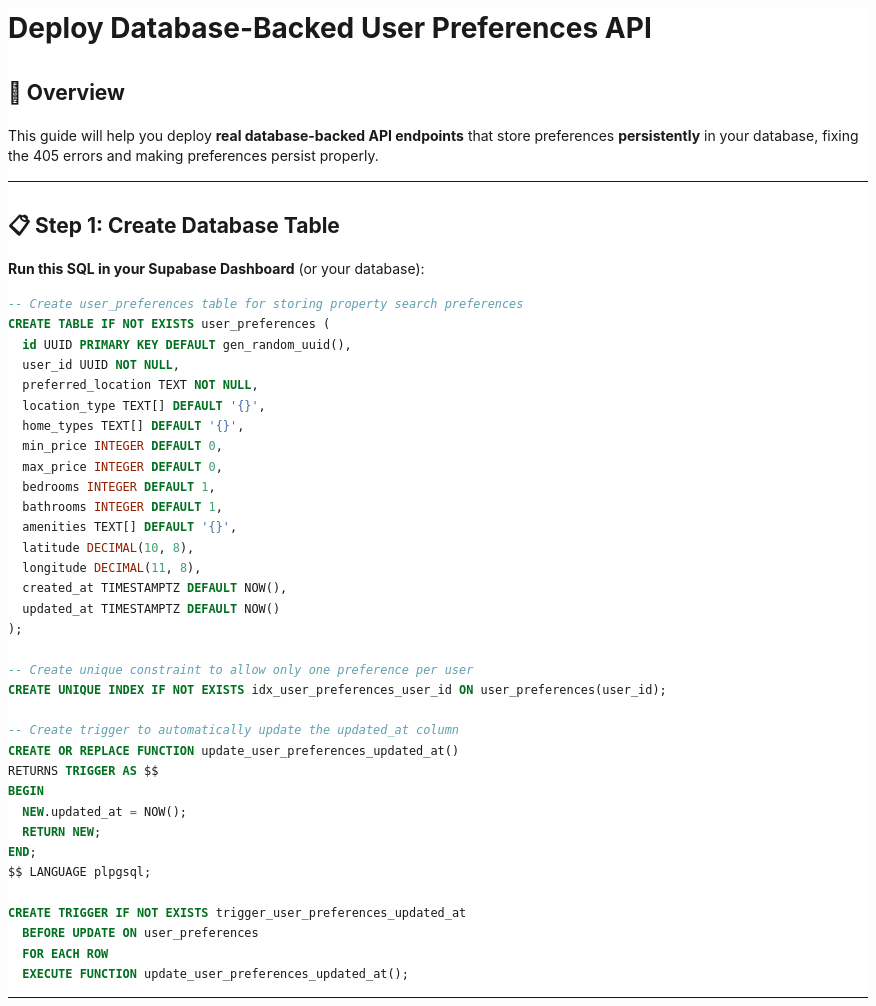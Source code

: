 # Deploy Database-Backed User Preferences API

## 🎯 **Overview**

This guide will help you deploy **real database-backed API endpoints** that store preferences **persistently** in your database, fixing the 405 errors and making preferences persist properly.

---

## 📋 **Step 1: Create Database Table**

**Run this SQL in your Supabase Dashboard** (or your database):

```sql
-- Create user_preferences table for storing property search preferences
CREATE TABLE IF NOT EXISTS user_preferences (
  id UUID PRIMARY KEY DEFAULT gen_random_uuid(),
  user_id UUID NOT NULL,
  preferred_location TEXT NOT NULL,
  location_type TEXT[] DEFAULT '{}',
  home_types TEXT[] DEFAULT '{}',
  min_price INTEGER DEFAULT 0,
  max_price INTEGER DEFAULT 0,
  bedrooms INTEGER DEFAULT 1,
  bathrooms INTEGER DEFAULT 1,
  amenities TEXT[] DEFAULT '{}',
  latitude DECIMAL(10, 8),
  longitude DECIMAL(11, 8),
  created_at TIMESTAMPTZ DEFAULT NOW(),
  updated_at TIMESTAMPTZ DEFAULT NOW()
);

-- Create unique constraint to allow only one preference per user
CREATE UNIQUE INDEX IF NOT EXISTS idx_user_preferences_user_id ON user_preferences(user_id);

-- Create trigger to automatically update the updated_at column
CREATE OR REPLACE FUNCTION update_user_preferences_updated_at()
RETURNS TRIGGER AS $$
BEGIN
  NEW.updated_at = NOW();
  RETURN NEW;
END;
$$ LANGUAGE plpgsql;

CREATE TRIGGER IF NOT EXISTS trigger_user_preferences_updated_at
  BEFORE UPDATE ON user_preferences
  FOR EACH ROW
  EXECUTE FUNCTION update_user_preferences_updated_at();
```

---

